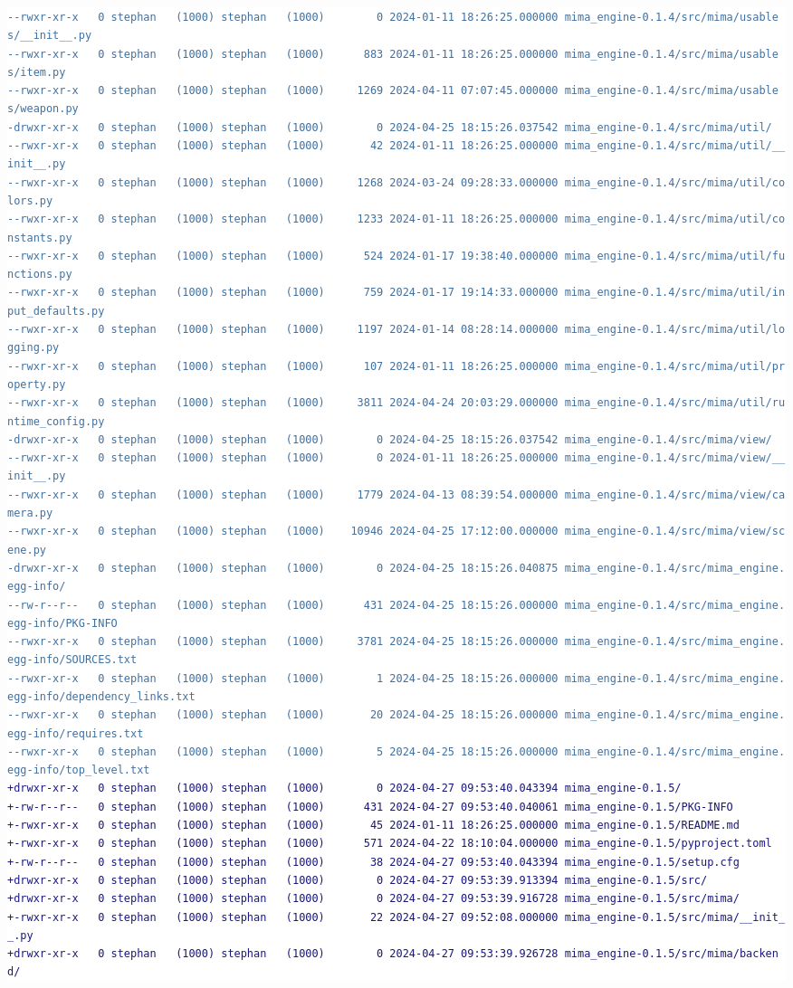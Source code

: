 ```diff
--rwxr-xr-x   0 stephan   (1000) stephan   (1000)        0 2024-01-11 18:26:25.000000 mima_engine-0.1.4/src/mima/usables/__init__.py
--rwxr-xr-x   0 stephan   (1000) stephan   (1000)      883 2024-01-11 18:26:25.000000 mima_engine-0.1.4/src/mima/usables/item.py
--rwxr-xr-x   0 stephan   (1000) stephan   (1000)     1269 2024-04-11 07:07:45.000000 mima_engine-0.1.4/src/mima/usables/weapon.py
-drwxr-xr-x   0 stephan   (1000) stephan   (1000)        0 2024-04-25 18:15:26.037542 mima_engine-0.1.4/src/mima/util/
--rwxr-xr-x   0 stephan   (1000) stephan   (1000)       42 2024-01-11 18:26:25.000000 mima_engine-0.1.4/src/mima/util/__init__.py
--rwxr-xr-x   0 stephan   (1000) stephan   (1000)     1268 2024-03-24 09:28:33.000000 mima_engine-0.1.4/src/mima/util/colors.py
--rwxr-xr-x   0 stephan   (1000) stephan   (1000)     1233 2024-01-11 18:26:25.000000 mima_engine-0.1.4/src/mima/util/constants.py
--rwxr-xr-x   0 stephan   (1000) stephan   (1000)      524 2024-01-17 19:38:40.000000 mima_engine-0.1.4/src/mima/util/functions.py
--rwxr-xr-x   0 stephan   (1000) stephan   (1000)      759 2024-01-17 19:14:33.000000 mima_engine-0.1.4/src/mima/util/input_defaults.py
--rwxr-xr-x   0 stephan   (1000) stephan   (1000)     1197 2024-01-14 08:28:14.000000 mima_engine-0.1.4/src/mima/util/logging.py
--rwxr-xr-x   0 stephan   (1000) stephan   (1000)      107 2024-01-11 18:26:25.000000 mima_engine-0.1.4/src/mima/util/property.py
--rwxr-xr-x   0 stephan   (1000) stephan   (1000)     3811 2024-04-24 20:03:29.000000 mima_engine-0.1.4/src/mima/util/runtime_config.py
-drwxr-xr-x   0 stephan   (1000) stephan   (1000)        0 2024-04-25 18:15:26.037542 mima_engine-0.1.4/src/mima/view/
--rwxr-xr-x   0 stephan   (1000) stephan   (1000)        0 2024-01-11 18:26:25.000000 mima_engine-0.1.4/src/mima/view/__init__.py
--rwxr-xr-x   0 stephan   (1000) stephan   (1000)     1779 2024-04-13 08:39:54.000000 mima_engine-0.1.4/src/mima/view/camera.py
--rwxr-xr-x   0 stephan   (1000) stephan   (1000)    10946 2024-04-25 17:12:00.000000 mima_engine-0.1.4/src/mima/view/scene.py
-drwxr-xr-x   0 stephan   (1000) stephan   (1000)        0 2024-04-25 18:15:26.040875 mima_engine-0.1.4/src/mima_engine.egg-info/
--rw-r--r--   0 stephan   (1000) stephan   (1000)      431 2024-04-25 18:15:26.000000 mima_engine-0.1.4/src/mima_engine.egg-info/PKG-INFO
--rwxr-xr-x   0 stephan   (1000) stephan   (1000)     3781 2024-04-25 18:15:26.000000 mima_engine-0.1.4/src/mima_engine.egg-info/SOURCES.txt
--rwxr-xr-x   0 stephan   (1000) stephan   (1000)        1 2024-04-25 18:15:26.000000 mima_engine-0.1.4/src/mima_engine.egg-info/dependency_links.txt
--rwxr-xr-x   0 stephan   (1000) stephan   (1000)       20 2024-04-25 18:15:26.000000 mima_engine-0.1.4/src/mima_engine.egg-info/requires.txt
--rwxr-xr-x   0 stephan   (1000) stephan   (1000)        5 2024-04-25 18:15:26.000000 mima_engine-0.1.4/src/mima_engine.egg-info/top_level.txt
+drwxr-xr-x   0 stephan   (1000) stephan   (1000)        0 2024-04-27 09:53:40.043394 mima_engine-0.1.5/
+-rw-r--r--   0 stephan   (1000) stephan   (1000)      431 2024-04-27 09:53:40.040061 mima_engine-0.1.5/PKG-INFO
+-rwxr-xr-x   0 stephan   (1000) stephan   (1000)       45 2024-01-11 18:26:25.000000 mima_engine-0.1.5/README.md
+-rwxr-xr-x   0 stephan   (1000) stephan   (1000)      571 2024-04-22 18:10:04.000000 mima_engine-0.1.5/pyproject.toml
+-rw-r--r--   0 stephan   (1000) stephan   (1000)       38 2024-04-27 09:53:40.043394 mima_engine-0.1.5/setup.cfg
+drwxr-xr-x   0 stephan   (1000) stephan   (1000)        0 2024-04-27 09:53:39.913394 mima_engine-0.1.5/src/
+drwxr-xr-x   0 stephan   (1000) stephan   (1000)        0 2024-04-27 09:53:39.916728 mima_engine-0.1.5/src/mima/
+-rwxr-xr-x   0 stephan   (1000) stephan   (1000)       22 2024-04-27 09:52:08.000000 mima_engine-0.1.5/src/mima/__init__.py
+drwxr-xr-x   0 stephan   (1000) stephan   (1000)        0 2024-04-27 09:53:39.926728 mima_engine-0.1.5/src/mima/backend/
```